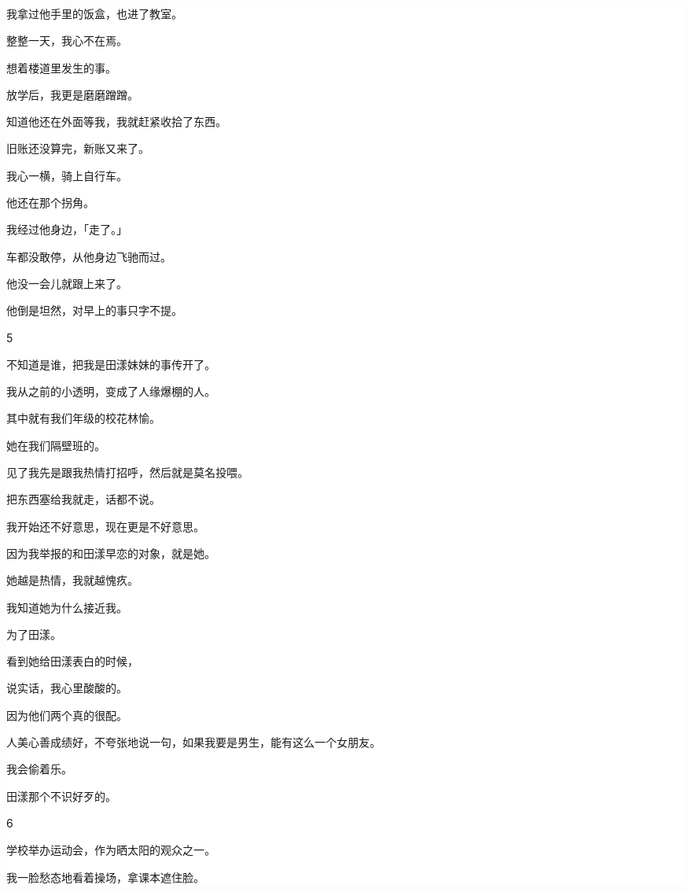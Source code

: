 我拿过他手里的饭盒，也进了教室。

整整一天，我心不在焉。

想着楼道里发生的事。

放学后，我更是磨磨蹭蹭。

知道他还在外面等我，我就赶紧收拾了东西。

旧账还没算完，新账又来了。

我心一横，骑上自行车。

他还在那个拐角。

我经过他身边，「走了。」

车都没敢停，从他身边飞驰而过。

他没一会儿就跟上来了。

他倒是坦然，对早上的事只字不提。

5

不知道是谁，把我是田漾妹妹的事传开了。

我从之前的小透明，变成了人缘爆棚的人。

其中就有我们年级的校花林愉。

她在我们隔壁班的。

见了我先是跟我热情打招呼，然后就是莫名投喂。

把东西塞给我就走，话都不说。

我开始还不好意思，现在更是不好意思。

因为我举报的和田漾早恋的对象，就是她。

她越是热情，我就越愧疚。

我知道她为什么接近我。

为了田漾。

看到她给田漾表白的时候，

说实话，我心里酸酸的。

因为他们两个真的很配。

人美心善成绩好，不夸张地说一句，如果我要是男生，能有这么一个女朋友。

我会偷着乐。

田漾那个不识好歹的。

6

学校举办运动会，作为晒太阳的观众之一。

我一脸愁态地看着操场，拿课本遮住脸。
